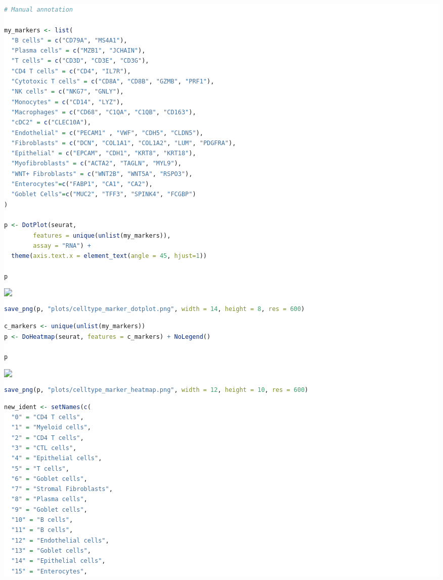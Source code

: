 ``` r
# Manual annotation

my_markers <- list(
  "B cells" = c("CD79A", "MS4A1"),
  "Plasma cells" = c("MZB1", "JCHAIN"),
  "T cells" = c("CD3D", "CD3E", "CD3G"),
  "CD4 T cells" = c("CD4", "IL7R"),
  "Cytotoxic T cells" = c("CD8A", "CD8B", "GZMB", "PRF1"),
  "NK cells" = c("NKG7", "GNLY"),
  "Monocytes" = c("CD14", "LYZ"),
  "Macrophages" = c("CD68", "C1QA", "C1QB", "CD163"),
  "cDC2" = c("CLEC10A"),
  "Endothelial" = c("PECAM1" , "VWF", "CDH5", "CLDN5"),
  "Fibroblasts" = c("DCN", "COL1A1", "COL1A2", "LUM", "PDGFRA"),
  "Epithelial" = c("EPCAM", "CDH1", "KRT8", "KRT18"),
  "Myofibroblasts" = c("ACTA2", "TAGLN", "MYL9"),
  "WNT+ Fibroblasts" = c("WNT2B", "WNT5A", "RSPO3"),
  "Enterocytes"=c("FABP1", "CA1", "CA2"),
  "Goblet Cells"=c("MUC2", "TFF3", "SPINK4", "FCGBP")
)

p <- DotPlot(seurat, 
        features = unique(unlist(my_markers)), 
        assay = "RNA") +
  theme(axis.text.x = element_text(angle = 45, hjust=1))

p
```

<img src="README_files/figure-gfm/celltype_marker_dotplot-1.png" style="display: block; margin: auto;" />

``` r
save_png(p, "plots/celltype_marker_dotplot.png", width = 14, height = 8, res = 600)
```

``` r
c_markers <- unique(unlist(my_markers))
p <- DoHeatmap(seurat, features = c_markers) + NoLegend()

p
```

<img src="README_files/figure-gfm/celltype_marker_heatmap-1.png" style="display: block; margin: auto;" />

``` r
save_png(p, "plots/celltype_marker_heatmap.png", width = 12, height = 10, res = 600)
```

``` r
new_ident <- setNames(c(
  "0" = "CD4 T cells",
  "1" = "Myeloid cells",      
  "2" = "CD4 T cells",  
  "3" = "CTL cells",  
  "4" = "Epithelial cells",  
  "5" = "T cells",            
  "6" = "Goblet cells",       
  "7" = "Stromal Fibroblasts",
  "8" = "Plasma cells",       
  "9" = "Goblet cells",       
  "10" = "B cells",           
  "11" = "B cells",           
  "12" = "Endothelial cells", 
  "13" = "Goblet cells",      
  "14" = "Epithelial cells",  
  "15" = "Enterocytes",       
```